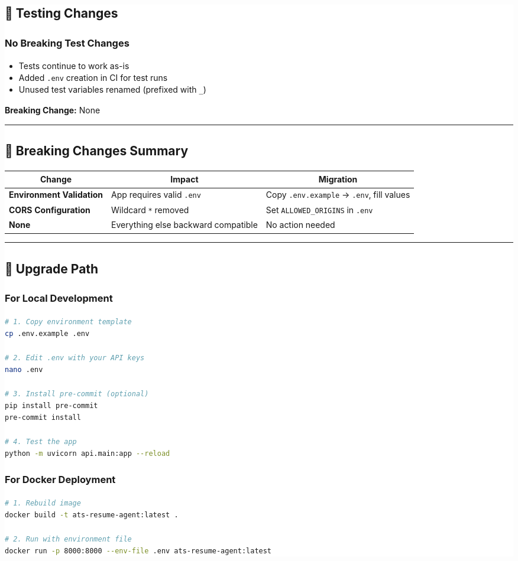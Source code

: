 
## 🧪 Testing Changes

### No Breaking Test Changes
- Tests continue to work as-is
- Added `.env` creation in CI for test runs
- Unused test variables renamed (prefixed with `_`)

**Breaking Change:** None

---

## 🚨 Breaking Changes Summary

| Change | Impact | Migration |
|--------|--------|-----------|
| **Environment Validation** | App requires valid `.env` | Copy `.env.example` → `.env`, fill values |
| **CORS Configuration** | Wildcard `*` removed | Set `ALLOWED_ORIGINS` in `.env` |
| **None** | Everything else backward compatible | No action needed |

---

## 🎯 Upgrade Path

### For Local Development
```bash
# 1. Copy environment template
cp .env.example .env

# 2. Edit .env with your API keys
nano .env

# 3. Install pre-commit (optional)
pip install pre-commit
pre-commit install

# 4. Test the app
python -m uvicorn api.main:app --reload
```

### For Docker Deployment
```bash
# 1. Rebuild image
docker build -t ats-resume-agent:latest .

# 2. Run with environment file
docker run -p 8000:8000 --env-file .env ats-resume-agent:latest
```
